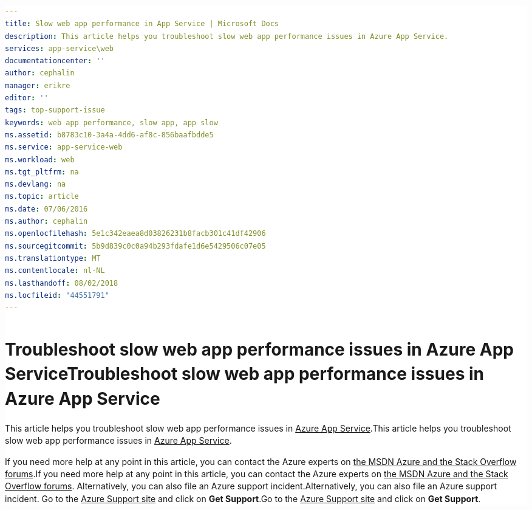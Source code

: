 ```yaml
---
title: Slow web app performance in App Service | Microsoft Docs
description: This article helps you troubleshoot slow web app performance issues in Azure App Service.
services: app-service\web
documentationcenter: ''
author: cephalin
manager: erikre
editor: ''
tags: top-support-issue
keywords: web app performance, slow app, app slow
ms.assetid: b8783c10-3a4a-4dd6-af8c-856baafbdde5
ms.service: app-service-web
ms.workload: web
ms.tgt_pltfrm: na
ms.devlang: na
ms.topic: article
ms.date: 07/06/2016
ms.author: cephalin
ms.openlocfilehash: 5e1c342eaea8d03826231b8facb301c41df42906
ms.sourcegitcommit: 5b9d839c0c0a94b293fdafe1d6e5429506c07e05
ms.translationtype: MT
ms.contentlocale: nl-NL
ms.lasthandoff: 08/02/2018
ms.locfileid: "44551791"
---
```

# <a name="troubleshoot-slow-web-app-performance-issues-in-azure-app-service"></a><span data-ttu-id="fc13f-104">Troubleshoot slow web app performance issues in Azure App Service</span><span class="sxs-lookup"><span data-stu-id="fc13f-104">Troubleshoot slow web app performance issues in Azure App Service</span></span>
<span data-ttu-id="fc13f-105">This article helps you troubleshoot slow web app performance issues in [Azure App Service](http://go.microsoft.com/fwlink/?LinkId=529714).</span><span class="sxs-lookup"><span data-stu-id="fc13f-105">This article helps you troubleshoot slow web app performance issues in [Azure App Service](http://go.microsoft.com/fwlink/?LinkId=529714).</span></span>

<span data-ttu-id="fc13f-106">If you need more help at any point in this article, you can contact the Azure experts on [the MSDN Azure and the Stack Overflow forums](https://azure.microsoft.com/support/forums/).</span><span class="sxs-lookup"><span data-stu-id="fc13f-106">If you need more help at any point in this article, you can contact the Azure experts on [the MSDN Azure and the Stack Overflow forums](https://azure.microsoft.com/support/forums/).</span></span> <span data-ttu-id="fc13f-107">Alternatively, you can also file an Azure support incident.</span><span class="sxs-lookup"><span data-stu-id="fc13f-107">Alternatively, you can also file an Azure support incident.</span></span> <span data-ttu-id="fc13f-108">Go to the [Azure Support site](https://azure.microsoft.com/support/options/) and click on **Get Support**.</span><span class="sxs-lookup"><span data-stu-id="fc13f-108">Go to the [Azure Support site](https://azure.microsoft.com/support/options/) and click on **Get Support**.</span></span>
